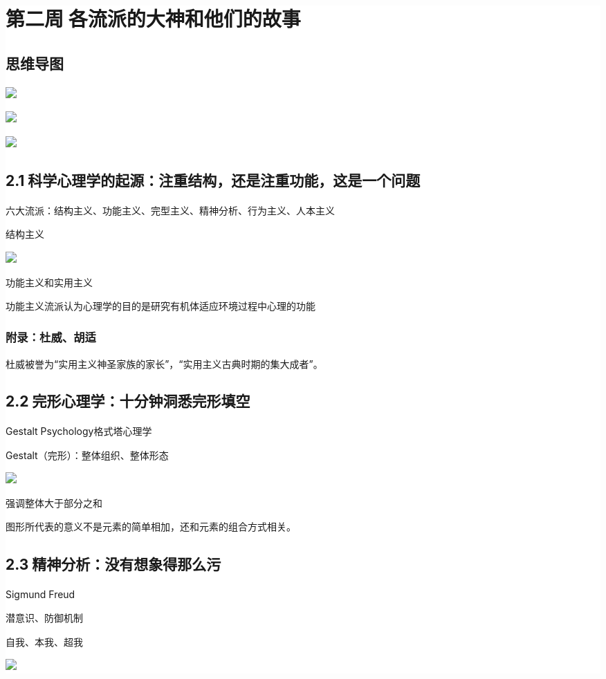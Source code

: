 # 第二周 各流派的大神和他们的故事



## 思维导图

![](https://cdn.jsdelivr.net/gh/Rosefinch-Midsummer/MyImagesHost03/img/202312072251036.png)


![](https://cdn.jsdelivr.net/gh/Rosefinch-Midsummer/MyImagesHost03/img/202312072258155.png)

![](https://cdn.jsdelivr.net/gh/Rosefinch-Midsummer/MyImagesHost03/img/202312072306263.png)

## 2.1 科学心理学的起源：注重结构，还是注重功能，这是一个问题

六大流派：结构主义、功能主义、完型主义、精神分析、行为主义、人本主义

结构主义

![](https://cdn.jsdelivr.net/gh/Rosefinch-Midsummer/MyImagesHost03/img/202312072257453.png)

功能主义和实用主义

功能主义流派认为心理学的目的是研究有机体适应环境过程中心理的功能

### 附录：杜威、胡适

杜威被誉为“实用主义神圣家族的家长”，“实用主义古典时期的集大成者”。




## 2.2 完形心理学：十分钟洞悉完形填空

Gestalt Psychology格式塔心理学

Gestalt（完形）：整体组织、整体形态

![](https://cdn.jsdelivr.net/gh/Rosefinch-Midsummer/MyImagesHost03/img/202312072304792.png)


强调整体大于部分之和

图形所代表的意义不是元素的简单相加，还和元素的组合方式相关。

## 2.3 精神分析：没有想象得那么污

Sigmund Freud

潜意识、防御机制

自我、本我、超我

![](https://cdn.jsdelivr.net/gh/Rosefinch-Midsummer/MyImagesHost03/img/202312072310400.png)
